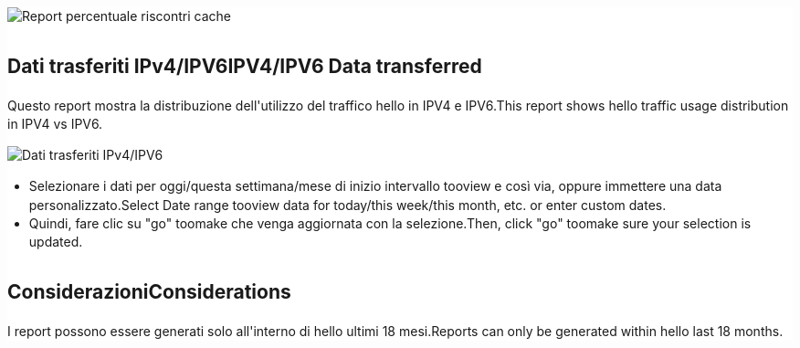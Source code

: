 ![Report percentuale riscontri cache](./media/cdn-reports/cdn-cache-hit-ratio.png)

## <a name="ipv4ipv6-data-transferred"></a><span data-ttu-id="82e54-208">Dati trasferiti IPv4/IPV6</span><span class="sxs-lookup"><span data-stu-id="82e54-208">IPV4/IPV6 Data transferred</span></span>
<span data-ttu-id="82e54-209">Questo report mostra la distribuzione dell'utilizzo del traffico hello in IPV4 e IPV6.</span><span class="sxs-lookup"><span data-stu-id="82e54-209">This report shows hello traffic usage distribution in IPV4 vs IPV6.</span></span>

![Dati trasferiti IPv4/IPV6](./media/cdn-reports/cdn-ipv4-ipv6.png)

* <span data-ttu-id="82e54-211">Selezionare i dati per oggi/questa settimana/mese di inizio intervallo tooview e così via, oppure immettere una data personalizzato.</span><span class="sxs-lookup"><span data-stu-id="82e54-211">Select Date range tooview data for today/this week/this month, etc. or enter custom dates.</span></span>
* <span data-ttu-id="82e54-212">Quindi, fare clic su "go" toomake che venga aggiornata con la selezione.</span><span class="sxs-lookup"><span data-stu-id="82e54-212">Then, click "go" toomake sure your selection is updated.</span></span>

## <a name="considerations"></a><span data-ttu-id="82e54-213">Considerazioni</span><span class="sxs-lookup"><span data-stu-id="82e54-213">Considerations</span></span>
<span data-ttu-id="82e54-214">I report possono essere generati solo all'interno di hello ultimi 18 mesi.</span><span class="sxs-lookup"><span data-stu-id="82e54-214">Reports can only be generated within hello last 18 months.</span></span>

